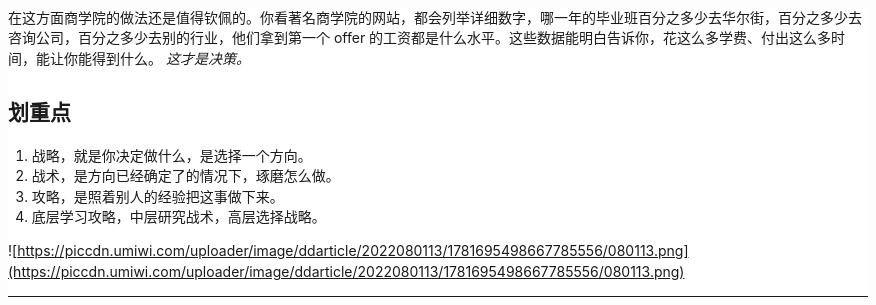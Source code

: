 在这方面商学院的做法还是值得钦佩的。你看著名商学院的网站，都会列举详细数字，哪一年的毕业班百分之多少去华尔街，百分之多少去咨询公司，百分之多少去别的行业，他们拿到第一个 offer 的工资都是什么水平。这些数据能明白告诉你，花这么多学费、付出这么多时间，能让你能得到什么。 *这才是决策。*

## 划重点

1. 战略，就是你决定做什么，是选择一个方向。
2. 战术，是方向已经确定了的情况下，琢磨怎么做。
3. 攻略，是照着别人的经验把这事做下来。
4. 底层学习攻略，中层研究战术，高层选择战略。

![https://piccdn.umiwi.com/uploader/image/ddarticle/2022080113/1781695498667785556/080113.png](https://piccdn.umiwi.com/uploader/image/ddarticle/2022080113/1781695498667785556/080113.png)

---
